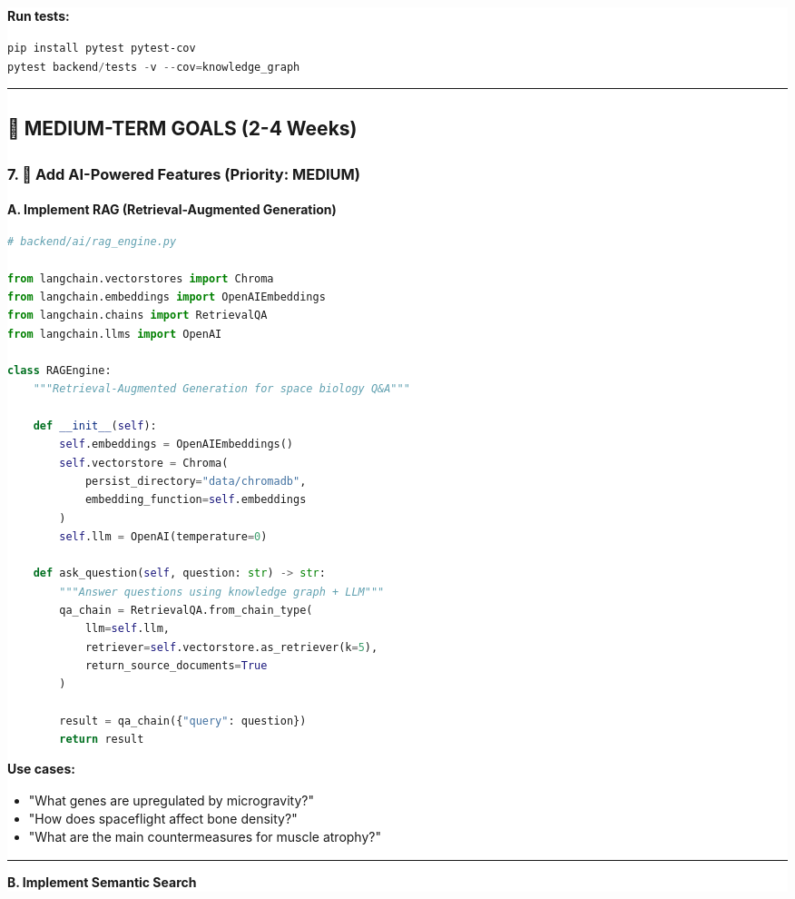 **Run tests:**

```powershell
pip install pytest pytest-cov
pytest backend/tests -v --cov=knowledge_graph
```

---

## 🎯 MEDIUM-TERM GOALS (2-4 Weeks)

### 7. 🤖 Add AI-Powered Features (Priority: MEDIUM)

**A. Implement RAG (Retrieval-Augmented Generation)**

```python
# backend/ai/rag_engine.py

from langchain.vectorstores import Chroma
from langchain.embeddings import OpenAIEmbeddings
from langchain.chains import RetrievalQA
from langchain.llms import OpenAI

class RAGEngine:
    """Retrieval-Augmented Generation for space biology Q&A"""
    
    def __init__(self):
        self.embeddings = OpenAIEmbeddings()
        self.vectorstore = Chroma(
            persist_directory="data/chromadb",
            embedding_function=self.embeddings
        )
        self.llm = OpenAI(temperature=0)
        
    def ask_question(self, question: str) -> str:
        """Answer questions using knowledge graph + LLM"""
        qa_chain = RetrievalQA.from_chain_type(
            llm=self.llm,
            retriever=self.vectorstore.as_retriever(k=5),
            return_source_documents=True
        )
        
        result = qa_chain({"query": question})
        return result
```

**Use cases:**
- "What genes are upregulated by microgravity?"
- "How does spaceflight affect bone density?"
- "What are the main countermeasures for muscle atrophy?"

---

**B. Implement Semantic Search**
